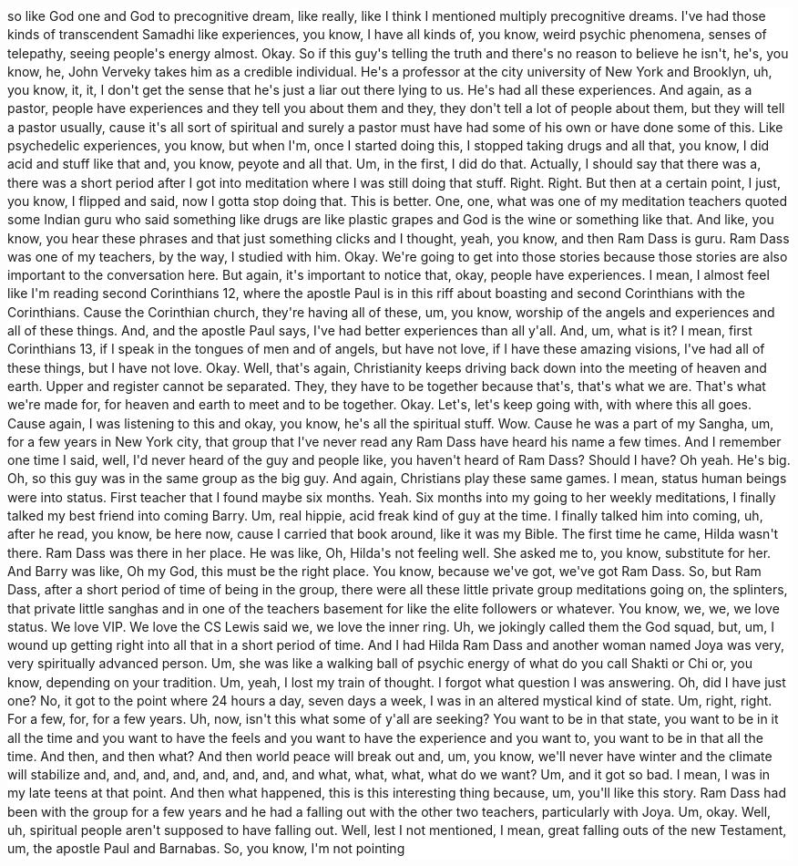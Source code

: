 so like God one and God to precognitive dream, like really, like I think I mentioned multiply precognitive dreams. I've had those kinds of transcendent Samadhi like experiences, you know, I have all kinds of, you know, weird psychic phenomena, senses of telepathy, seeing people's energy almost. Okay. So if this guy's telling the truth and there's no reason to believe he isn't, he's, you know, he, John Verveky takes him as a credible individual. He's a professor at the city university of New York and Brooklyn, uh, you know, it, it, I don't get the sense that he's just a liar out there lying to us. He's had all these experiences. And again, as a pastor, people have experiences and they tell you about them and they, they don't tell a lot of people about them, but they will tell a pastor usually, cause it's all sort of spiritual and surely a pastor must have had some of his own or have done some of this. Like psychedelic experiences, you know, but when I'm, once I started doing this, I stopped taking drugs and all that, you know, I did acid and stuff like that and, you know, peyote and all that. Um, in the first, I did do that. Actually, I should say that there was a, there was a short period after I got into meditation where I was still doing that stuff. Right. Right. But then at a certain point, I just, you know, I flipped and said, now I gotta stop doing that. This is better. One, one, what was one of my meditation teachers quoted some Indian guru who said something like drugs are like plastic grapes and God is the wine or something like that. And like, you know, you hear these phrases and that just something clicks and I thought, yeah, you know, and then Ram Dass is guru. Ram Dass was one of my teachers, by the way, I studied with him. Okay. We're going to get into those stories because those stories are also important to the conversation here. But again, it's important to notice that, okay, people have experiences. I mean, I almost feel like I'm reading second Corinthians 12, where the apostle Paul is in this riff about boasting and second Corinthians with the Corinthians. Cause the Corinthian church, they're having all of these, um, you know, worship of the angels and experiences and all of these things. And, and the apostle Paul says, I've had better experiences than all y'all. And, um, what is it? I mean, first Corinthians 13, if I speak in the tongues of men and of angels, but have not love, if I have these amazing visions, I've had all of these things, but I have not love. Okay. Well, that's again, Christianity keeps driving back down into the meeting of heaven and earth. Upper and register cannot be separated. They, they have to be together because that's, that's what we are. That's what we're made for, for heaven and earth to meet and to be together. Okay. Let's, let's keep going with, with where this all goes. Cause again, I was listening to this and okay, you know, he's all the spiritual stuff. Wow. Cause he was a part of my Sangha, um, for a few years in New York city, that group that I've never read any Ram Dass have heard his name a few times. And I remember one time I said, well, I'd never heard of the guy and people like, you haven't heard of Ram Dass? Should I have? Oh yeah. He's big. Oh, so this guy was in the same group as the big guy. And again, Christians play these same games. I mean, status human beings were into status. First teacher that I found maybe six months. Yeah. Six months into my going to her weekly meditations, I finally talked my best friend into coming Barry. Um, real hippie, acid freak kind of guy at the time. I finally talked him into coming, uh, after he read, you know, be here now, cause I carried that book around, like it was my Bible. The first time he came, Hilda wasn't there. Ram Dass was there in her place. He was like, Oh, Hilda's not feeling well. She asked me to, you know, substitute for her. And Barry was like, Oh my God, this must be the right place. You know, because we've got, we've got Ram Dass. So, but Ram Dass, after a short period of time of being in the group, there were all these little private group meditations going on, the splinters, that private little sanghas and in one of the teachers basement for like the elite followers or whatever. You know, we, we, we love status. We love VIP. We love the CS Lewis said we, we love the inner ring. Uh, we jokingly called them the God squad, but, um, I wound up getting right into all that in a short period of time. And I had Hilda Ram Dass and another woman named Joya was very, very spiritually advanced person. Um, she was like a walking ball of psychic energy of what do you call Shakti or Chi or, you know, depending on your tradition. Um, yeah, I lost my train of thought. I forgot what question I was answering. Oh, did I have just one? No, it got to the point where 24 hours a day, seven days a week, I was in an altered mystical kind of state. Um, right, right. For a few, for, for a few years. Uh, now, isn't this what some of y'all are seeking? You want to be in that state, you want to be in it all the time and you want to have the feels and you want to have the experience and you want to, you want to be in that all the time. And then, and then what? And then world peace will break out and, um, you know, we'll never have winter and the climate will stabilize and, and, and, and, and, and, and, and what, what, what, what do we want? Um, and it got so bad. I mean, I was in my late teens at that point. And then what happened, this is this interesting thing because, um, you'll like this story. Ram Dass had been with the group for a few years and he had a falling out with the other two teachers, particularly with Joya. Um, okay. Well, uh, spiritual people aren't supposed to have falling out. Well, lest I not mentioned, I mean, great falling outs of the new Testament, um, the apostle Paul and Barnabas. So, you know, I'm not pointing